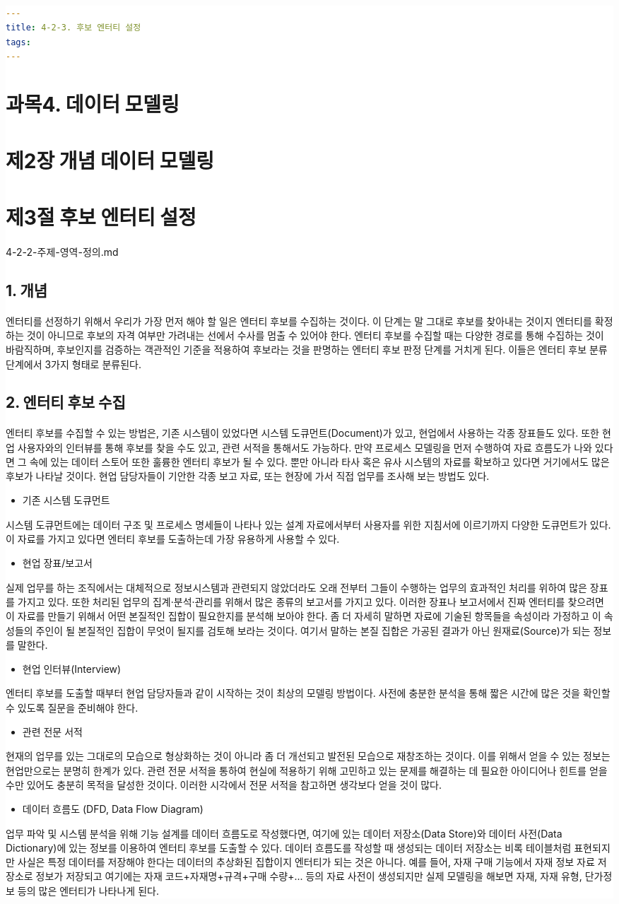 ```yaml
---
title: 4-2-3. 후보 엔터티 설정
tags: 
---
```


# 과목4. 데이터 모델링
# 제2장 개념 데이터 모델링
# 제3절 후보 엔터티 설정
4-2-2-주제-영역-정의.md
## 1. 개념

엔터티를 선정하기 위해서 우리가 가장 먼저 해야 할 일은 엔터티 후보를 수집하는 것이다. 이 단계는 말 그대로 후보를 찾아내는 것이지 엔터티를 확정하는 것이 아니므로 후보의 자격 여부만 가려내는 선에서 수사를 멈출 수 있어야 한다. 엔터티 후보를 수집할 때는 다양한 경로를 통해 수집하는 것이 바람직하며, 후보인지를 검증하는 객관적인 기준을 적용하여 후보라는 것을 판명하는 엔터티 후보 판정 단계를 거치게 된다. 이들은 엔터티 후보 분류 단계에서 3가지 형태로 분류된다.

## 2. 엔터티 후보 수집

엔터티 후보를 수집할 수 있는 방법은, 기존 시스템이 있었다면 시스템 도큐먼트(Document)가 있고, 현업에서 사용하는 각종 장표들도 있다. 또한 현업 사용자와의 인터뷰를 통해 후보를 찾을 수도 있고, 관련 서적을 통해서도 가능하다. 만약 프로세스 모델링을 먼저 수행하여 자료 흐름도가 나와 있다면 그 속에 있는 데이터 스토어 또한 훌륭한 엔터티 후보가 될 수 있다. 뿐만 아니라 타사 혹은 유사 시스템의 자료를 확보하고 있다면 거기에서도 많은 후보가 나타날 것이다. 현업 담당자들이 기안한 각종 보고 자료, 또는 현장에 가서 직접 업무를 조사해 보는 방법도 있다.

  * 기존 시스템 도큐먼트

시스템 도큐먼트에는 데이터 구조 및 프로세스 명세들이 나타나 있는 설계 자료에서부터 사용자를 위한 지침서에 이르기까지 다양한 도큐먼트가 있다. 이 자료를 가지고 있다면 엔터티 후보를 도출하는데 가장 유용하게 사용할 수 있다.

  * 현업 장표/보고서

실제 업무를 하는 조직에서는 대체적으로 정보시스템과 관련되지 않았더라도 오래 전부터 그들이 수행하는 업무의 효과적인 처리를 위하여 많은 장표를 가지고 있다. 또한 처리된 업무의 집계·분석·관리를 위해서 많은 종류의 보고서를 가지고 있다. 이러한 장표나 보고서에서 진짜 엔터티를 찾으려면 이 자료를 만들기 위해서 어떤 본질적인 집합이 필요한지를 분석해 보아야 한다. 좀 더 자세히 말하면 자료에 기술된 항목들을 속성이라 가정하고 이 속성들의 주인이 될 본질적인 집합이 무엇이 될지를 검토해 보라는 것이다. 여기서 말하는 본질 집합은 가공된 결과가 아닌 원재료(Source)가 되는 정보를 말한다.

  * 현업 인터뷰(Interview)

엔터티 후보를 도출할 때부터 현업 담당자들과 같이 시작하는 것이 최상의 모델링 방법이다. 사전에 충분한 분석을 통해 짧은 시간에 많은 것을 확인할 수 있도록 질문을 준비해야 한다.

  * 관련 전문 서적

현재의 업무를 있는 그대로의 모습으로 형상화하는 것이 아니라 좀 더 개선되고 발전된 모습으로 재창조하는 것이다. 이를 위해서 얻을 수 있는 정보는 현업만으로는 분명히 한계가 있다. 관련 전문 서적을 통하여 현실에 적용하기 위해 고민하고 있는 문제를 해결하는 데 필요한 아이디어나 힌트를 얻을 수만 있어도 충분히 목적을 달성한 것이다. 이러한 시각에서 전문 서적을 참고하면 생각보다 얻을 것이 많다.

  * 데이터 흐름도 (DFD, Data Flow Diagram)

업무 파악 및 시스템 분석을 위해 기능 설계를 데이터 흐름도로 작성했다면, 여기에 있는 데이터 저장소(Data Store)와 데이터 사전(Data Dictionary)에 있는 정보를 이용하여 엔터티 후보를 도출할 수 있다. 데이터 흐름도를 작성할 때 생성되는 데이터 저장소는 비록 테이블처럼 표현되지만 사실은 특정 데이터를 저장해야 한다는 데이터의 추상화된 집합이지 엔터티가 되는 것은 아니다. 예를 들어, 자재 구매 기능에서 자재 정보 자료 저장소로 정보가 저장되고 여기에는 자재 코드+자재명+규격+구매 수량+... 등의 자료 사전이 생성되지만 실제 모델링을 해보면 자재, 자재 유형, 단가정보 등의 많은 엔터티가 나타나게 된다.

